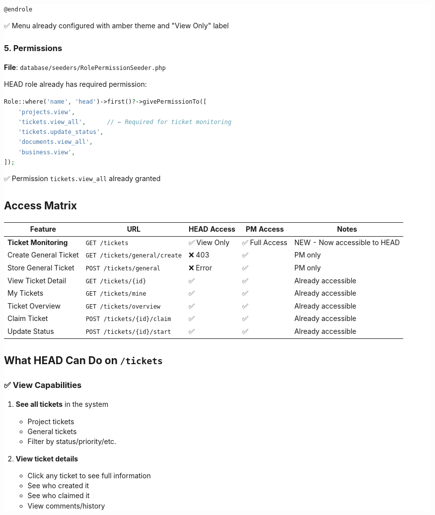 ```blade
@endrole
```

✅ Menu already configured with amber theme and "View Only" label

### 5. Permissions

**File**: `database/seeders/RolePermissionSeeder.php`

HEAD role already has required permission:

```php
Role::where('name', 'head')->first()?->givePermissionTo([
    'projects.view',
    'tickets.view_all',      // ← Required for ticket monitoring
    'tickets.update_status',
    'documents.view_all',
    'business.view',
]);
```

✅ Permission `tickets.view_all` already granted

## Access Matrix

| Feature | URL | HEAD Access | PM Access | Notes |
|---------|-----|-------------|-----------|-------|
| **Ticket Monitoring** | `GET /tickets` | ✅ View Only | ✅ Full Access | NEW - Now accessible to HEAD |
| Create General Ticket | `GET /tickets/general/create` | ❌ 403 | ✅ | PM only |
| Store General Ticket | `POST /tickets/general` | ❌ Error | ✅ | PM only |
| View Ticket Detail | `GET /tickets/{id}` | ✅ | ✅ | Already accessible |
| My Tickets | `GET /tickets/mine` | ✅ | ✅ | Already accessible |
| Ticket Overview | `GET /tickets/overview` | ✅ | ✅ | Already accessible |
| Claim Ticket | `POST /tickets/{id}/claim` | ✅ | ✅ | Already accessible |
| Update Status | `POST /tickets/{id}/start` | ✅ | ✅ | Already accessible |

## What HEAD Can Do on `/tickets`

### ✅ View Capabilities

1. **See all tickets** in the system
   - Project tickets
   - General tickets
   - Filter by status/priority/etc.

2. **View ticket details**
   - Click any ticket to see full information
   - See who created it
   - See who claimed it
   - View comments/history
